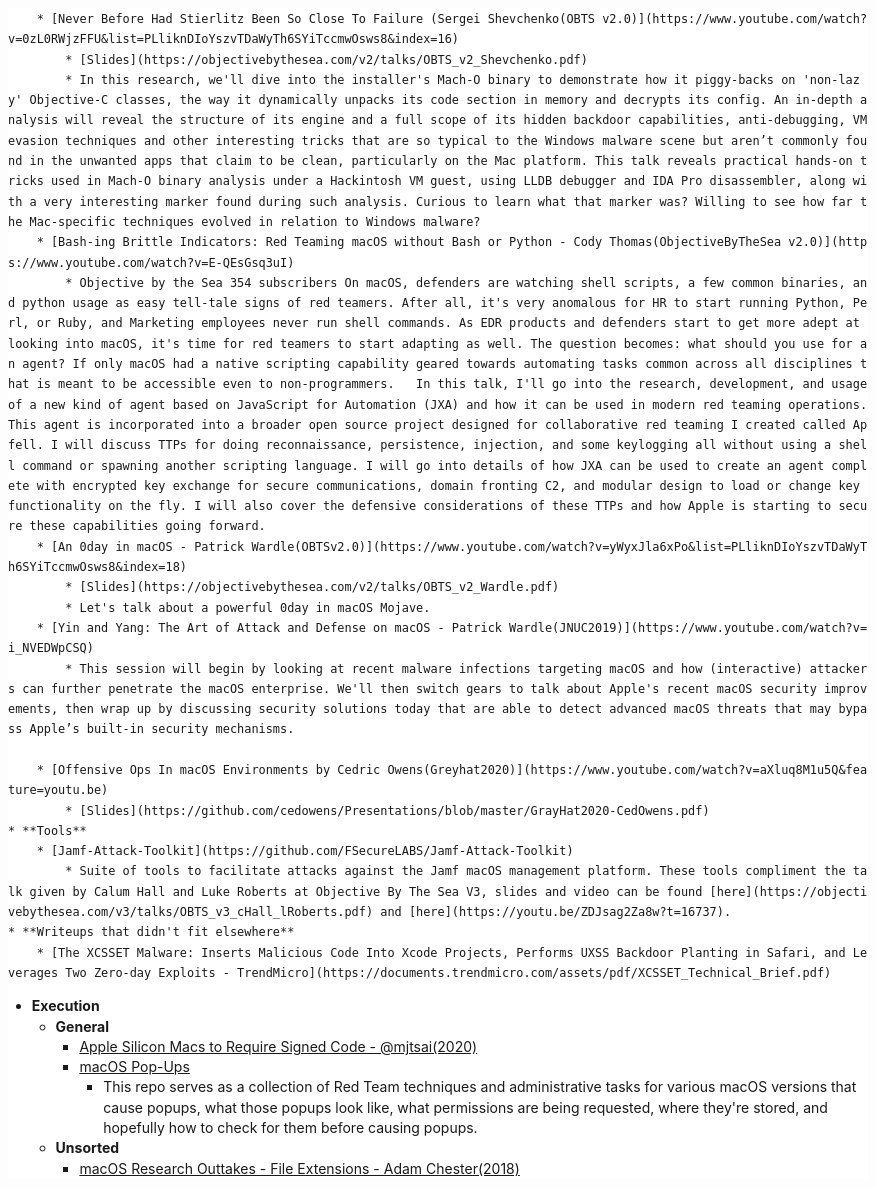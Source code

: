 		* [Never Before Had Stierlitz Been So Close To Failure (Sergei Shevchenko(OBTS v2.0)](https://www.youtube.com/watch?v=0zL0RWjzFFU&list=PLliknDIoYszvTDaWyTh6SYiTccmwOsws8&index=16)
	    	* [Slides](https://objectivebythesea.com/v2/talks/OBTS_v2_Shevchenko.pdf)
			* In this research, we'll dive into the installer's Mach-O binary to demonstrate how it piggy-backs on 'non-lazy' Objective-C classes, the way it dynamically unpacks its code section in memory and decrypts its config. An in-depth analysis will reveal the structure of its engine and a full scope of its hidden backdoor capabilities, anti-debugging, VM evasion techniques and other interesting tricks that are so typical to the Windows malware scene but aren’t commonly found in the unwanted apps that claim to be clean, particularly on the Mac platform. This talk reveals practical hands-on tricks used in Mach-O binary analysis under a Hackintosh VM guest, using LLDB debugger and IDA Pro disassembler, along with a very interesting marker found during such analysis. Curious to learn what that marker was? Willing to see how far the Mac-specific techniques evolved in relation to Windows malware? 
		* [Bash-ing Brittle Indicators: Red Teaming macOS without Bash or Python - Cody Thomas(ObjectiveByTheSea v2.0)](https://www.youtube.com/watch?v=E-QEsGsq3uI)
			* Objective by the Sea 354 subscribers On macOS, defenders are watching shell scripts, a few common binaries, and python usage as easy tell-tale signs of red teamers. After all, it's very anomalous for HR to start running Python, Perl, or Ruby, and Marketing employees never run shell commands. As EDR products and defenders start to get more adept at looking into macOS, it's time for red teamers to start adapting as well. The question becomes: what should you use for an agent? If only macOS had a native scripting capability geared towards automating tasks common across all disciplines that is meant to be accessible even to non-programmers.   In this talk, I'll go into the research, development, and usage of a new kind of agent based on JavaScript for Automation (JXA) and how it can be used in modern red teaming operations. This agent is incorporated into a broader open source project designed for collaborative red teaming I created called Apfell. I will discuss TTPs for doing reconnaissance, persistence, injection, and some keylogging all without using a shell command or spawning another scripting language. I will go into details of how JXA can be used to create an agent complete with encrypted key exchange for secure communications, domain fronting C2, and modular design to load or change key functionality on the fly. I will also cover the defensive considerations of these TTPs and how Apple is starting to secure these capabilities going forward.
		* [An 0day in macOS - Patrick Wardle(OBTSv2.0)](https://www.youtube.com/watch?v=yWyxJla6xPo&list=PLliknDIoYszvTDaWyTh6SYiTccmwOsws8&index=18)
		    * [Slides](https://objectivebythesea.com/v2/talks/OBTS_v2_Wardle.pdf)
		    * Let's talk about a powerful 0day in macOS Mojave.
		* [Yin and Yang: The Art of Attack and Defense on macOS - Patrick Wardle(JNUC2019)](https://www.youtube.com/watch?v=i_NVEDWpCSQ)
			* This session will begin by looking at recent malware infections targeting macOS and how (interactive) attackers can further penetrate the macOS enterprise. We'll then switch gears to talk about Apple's recent macOS security improvements, then wrap up by discussing security solutions today that are able to detect advanced macOS threats that may bypass Apple’s built-in security mechanisms.

		* [Offensive Ops In macOS Environments by Cedric Owens(Greyhat2020)](https://www.youtube.com/watch?v=aXluq8M1u5Q&feature=youtu.be)
			* [Slides](https://github.com/cedowens/Presentations/blob/master/GrayHat2020-CedOwens.pdf)
	* **Tools**
		* [Jamf-Attack-Toolkit](https://github.com/FSecureLABS/Jamf-Attack-Toolkit)
			* Suite of tools to facilitate attacks against the Jamf macOS management platform. These tools compliment the talk given by Calum Hall and Luke Roberts at Objective By The Sea V3, slides and video can be found [here](https://objectivebythesea.com/v3/talks/OBTS_v3_cHall_lRoberts.pdf) and [here](https://youtu.be/ZDJsag2Za8w?t=16737).
	* **Writeups that didn't fit elsewhere**
		* [The XCSSET Malware: Inserts Malicious Code Into Xcode Projects, Performs UXSS Backdoor Planting in Safari, and Leverages Two Zero-day Exploits - TrendMicro](https://documents.trendmicro.com/assets/pdf/XCSSET_Technical_Brief.pdf)
* **Execution**<a name="osxexecute"></a>
	* **General**
		* [Apple Silicon Macs to Require Signed Code - @mjtsai(2020)](https://mjtsai.com/blog/2020/08/19/apple-silicon-macs-to-require-signed-code/)
		* [macOS Pop-Ups](https://github.com/its-a-feature/macos-popups)
			* This repo serves as a collection of Red Team techniques and administrative tasks for various macOS versions that cause popups, what those popups look like, what permissions are being requested, where they're stored, and hopefully how to check for them before causing popups.
	* **Unsorted**
		* [macOS Research Outtakes - File Extensions - Adam Chester(2018)](https://blog.xpnsec.com/macos-phishing-tricks/)